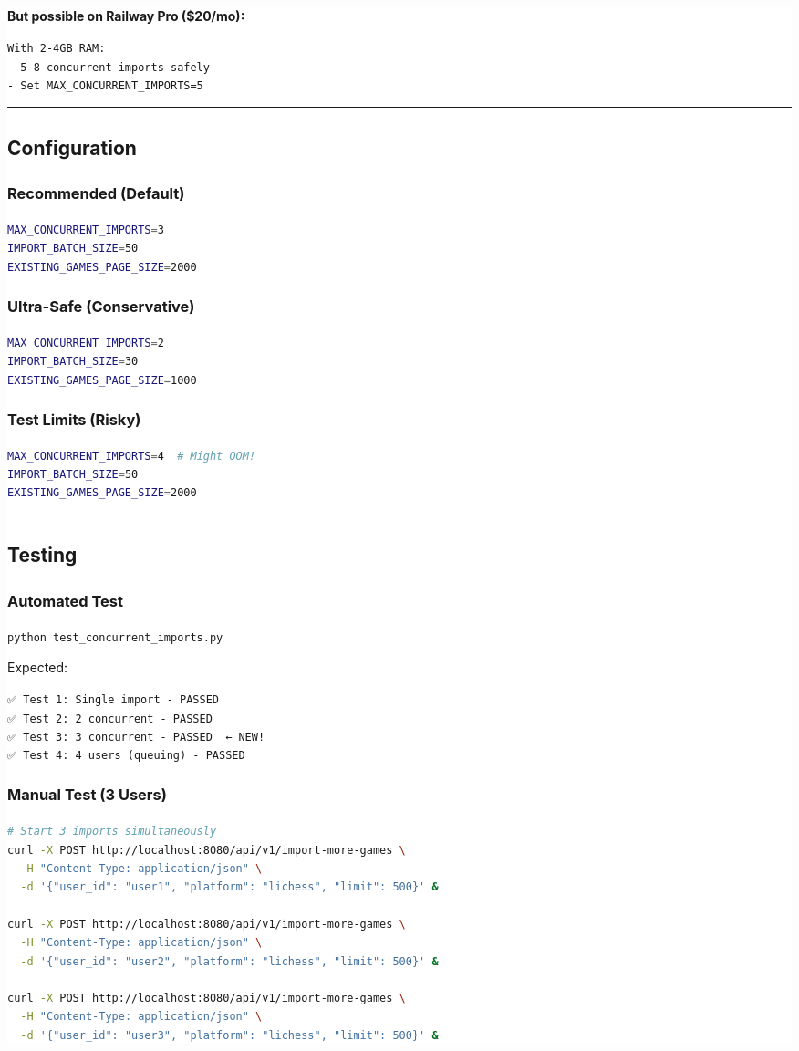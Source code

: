 **But possible on Railway Pro ($20/mo):**
```
With 2-4GB RAM:
- 5-8 concurrent imports safely
- Set MAX_CONCURRENT_IMPORTS=5
```

---

## Configuration

### Recommended (Default)
```bash
MAX_CONCURRENT_IMPORTS=3
IMPORT_BATCH_SIZE=50
EXISTING_GAMES_PAGE_SIZE=2000
```

### Ultra-Safe (Conservative)
```bash
MAX_CONCURRENT_IMPORTS=2
IMPORT_BATCH_SIZE=30
EXISTING_GAMES_PAGE_SIZE=1000
```

### Test Limits (Risky)
```bash
MAX_CONCURRENT_IMPORTS=4  # Might OOM!
IMPORT_BATCH_SIZE=50
EXISTING_GAMES_PAGE_SIZE=2000
```

---

## Testing

### Automated Test
```bash
python test_concurrent_imports.py
```

Expected:
```
✅ Test 1: Single import - PASSED
✅ Test 2: 2 concurrent - PASSED
✅ Test 3: 3 concurrent - PASSED  ← NEW!
✅ Test 4: 4 users (queuing) - PASSED
```

### Manual Test (3 Users)
```bash
# Start 3 imports simultaneously
curl -X POST http://localhost:8080/api/v1/import-more-games \
  -H "Content-Type: application/json" \
  -d '{"user_id": "user1", "platform": "lichess", "limit": 500}' &

curl -X POST http://localhost:8080/api/v1/import-more-games \
  -H "Content-Type: application/json" \
  -d '{"user_id": "user2", "platform": "lichess", "limit": 500}' &

curl -X POST http://localhost:8080/api/v1/import-more-games \
  -H "Content-Type: application/json" \
  -d '{"user_id": "user3", "platform": "lichess", "limit": 500}' &
```
